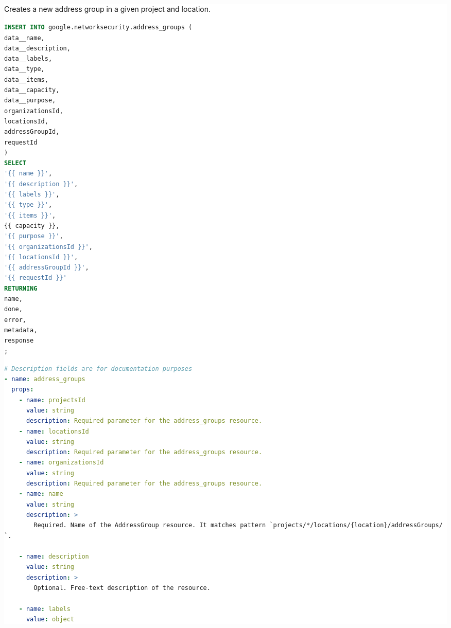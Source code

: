 Creates a new address group in a given project and location.

```sql
INSERT INTO google.networksecurity.address_groups (
data__name,
data__description,
data__labels,
data__type,
data__items,
data__capacity,
data__purpose,
organizationsId,
locationsId,
addressGroupId,
requestId
)
SELECT 
'{{ name }}',
'{{ description }}',
'{{ labels }}',
'{{ type }}',
'{{ items }}',
{{ capacity }},
'{{ purpose }}',
'{{ organizationsId }}',
'{{ locationsId }}',
'{{ addressGroupId }}',
'{{ requestId }}'
RETURNING
name,
done,
error,
metadata,
response
;
```
</TabItem>
<TabItem value="manifest">

```yaml
# Description fields are for documentation purposes
- name: address_groups
  props:
    - name: projectsId
      value: string
      description: Required parameter for the address_groups resource.
    - name: locationsId
      value: string
      description: Required parameter for the address_groups resource.
    - name: organizationsId
      value: string
      description: Required parameter for the address_groups resource.
    - name: name
      value: string
      description: >
        Required. Name of the AddressGroup resource. It matches pattern `projects/*/locations/{location}/addressGroups/`.
        
    - name: description
      value: string
      description: >
        Optional. Free-text description of the resource.
        
    - name: labels
      value: object
```